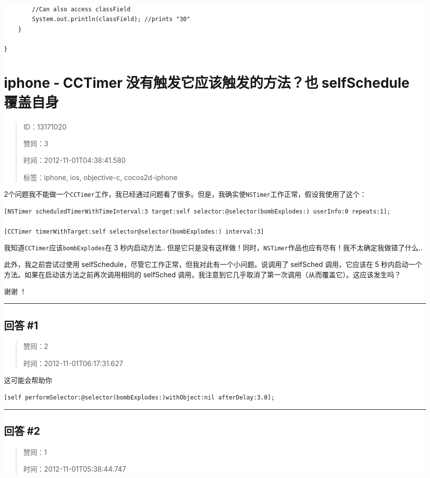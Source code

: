 ```
        //Can also access classField
        System.out.println(classField); //prints "30"
    }

} 
```

# iphone - CCTimer 没有触发它应该触发的方法？也 selfSchedule 覆盖自身

> ID：13171020
> 
> 赞同：3
> 
> 时间：2012-11-01T04:38:41.580
> 
> 标签：iphone, ios, objective-c, cocos2d-iphone

2个问题我不能做一个`CCTimer`工作，我已经通过问题看了很多。但是，我确实使`NSTimer`工作正常，假设我使用了这个：

```
[NSTimer scheduledTimerWithTimeInterval:3 target:self selector:@selector(bombExplodes:) userInfo:0 repeats:1];

[CCTimer timerWithTarget:self selector@selector(bombExplodes:) interval:3] 
```

我知道`CCTimer`应该`bombExplodes`在 3 秒内启动方法.. 但是它只是没有这样做！同时，`NSTimer`作品也应有尽有！我不太确定我做错了什么..

此外，我之前尝试过使用 selfSchedule，尽管它工作正常，但我对此有一个小问题。说调用了 selfSched 调用，它应该在 5 秒内启动一个方法。如果在启动该方法之前再次调用相同的 selfSched 调用，我注意到它几乎取消了第一次调用（从而覆盖它）。这应该发生吗？

谢谢 ！

* * *

## 回答 #1

> 赞同：2
> 
> 时间：2012-11-01T06:17:31.627

这可能会帮助你

```
[self performSelector:@selector(bombExplodes:)withObject:nil afterDelay:3.0]; 
```

* * *

## 回答 #2

> 赞同：1
> 
> 时间：2012-11-01T05:38:44.747
